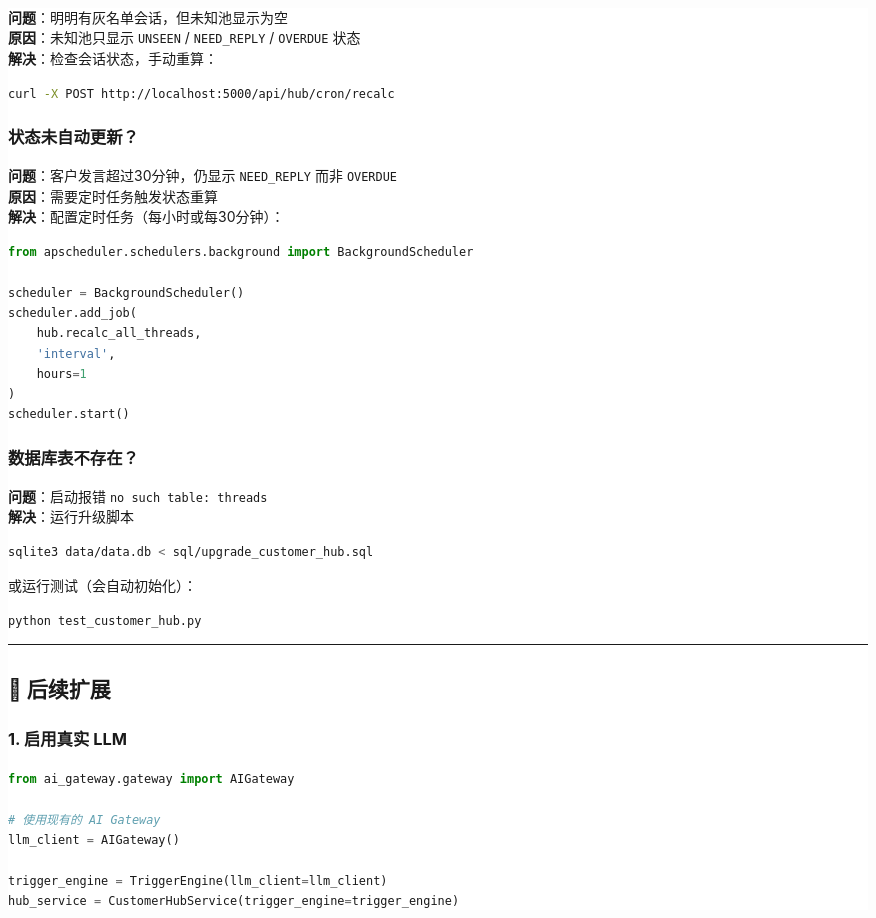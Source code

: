 **问题**：明明有灰名单会话，但未知池显示为空  
**原因**：未知池只显示 `UNSEEN` / `NEED_REPLY` / `OVERDUE` 状态  
**解决**：检查会话状态，手动重算：

```bash
curl -X POST http://localhost:5000/api/hub/cron/recalc
```

### 状态未自动更新？

**问题**：客户发言超过30分钟，仍显示 `NEED_REPLY` 而非 `OVERDUE`  
**原因**：需要定时任务触发状态重算  
**解决**：配置定时任务（每小时或每30分钟）：

```python
from apscheduler.schedulers.background import BackgroundScheduler

scheduler = BackgroundScheduler()
scheduler.add_job(
    hub.recalc_all_threads, 
    'interval', 
    hours=1
)
scheduler.start()
```

### 数据库表不存在？

**问题**：启动报错 `no such table: threads`  
**解决**：运行升级脚本

```bash
sqlite3 data/data.db < sql/upgrade_customer_hub.sql
```

或运行测试（会自动初始化）：

```bash
python test_customer_hub.py
```

---

## 🔮 后续扩展

### 1. 启用真实 LLM

```python
from ai_gateway.gateway import AIGateway

# 使用现有的 AI Gateway
llm_client = AIGateway()

trigger_engine = TriggerEngine(llm_client=llm_client)
hub_service = CustomerHubService(trigger_engine=trigger_engine)
```
